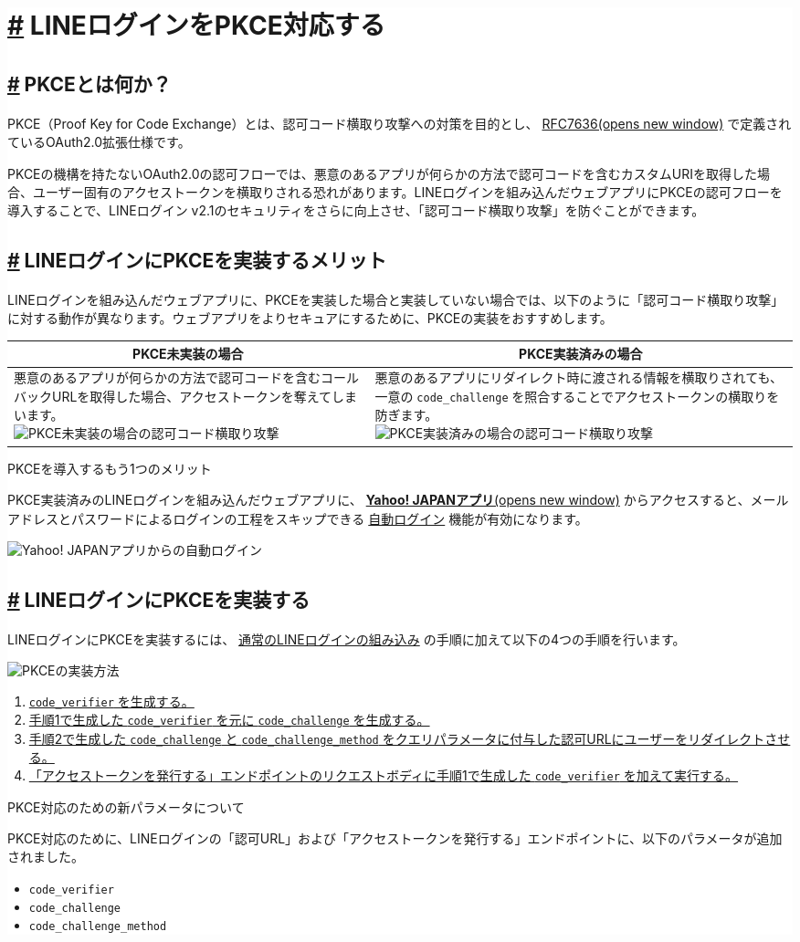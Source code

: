 # [\#](https://developers.line.biz/ja/docs/line-login/integrate-pkce/#page-title) LINEログインをPKCE対応する

## [\#](https://developers.line.biz/ja/docs/line-login/integrate-pkce/#what-is-pkce) PKCEとは何か？

PKCE（Proof Key for Code Exchange）とは、認可コード横取り攻撃への対策を目的とし、 [RFC7636(opens new window)](https://datatracker.ietf.org/doc/html/rfc7636) で定義されているOAuth2.0拡張仕様です。

PKCEの機構を持たないOAuth2.0の認可フローでは、悪意のあるアプリが何らかの方法で認可コードを含むカスタムURIを取得した場合、ユーザー固有のアクセストークンを横取りされる恐れがあります。LINEログインを組み込んだウェブアプリにPKCEの認可フローを導入することで、LINEログイン v2.1のセキュリティをさらに向上させ、「認可コード横取り攻撃」を防ぐことができます。

## [\#](https://developers.line.biz/ja/docs/line-login/integrate-pkce/#pkce-merit) LINEログインにPKCEを実装するメリット

LINEログインを組み込んだウェブアプリに、PKCEを実装した場合と実装していない場合では、以下のように「認可コード横取り攻撃」に対する動作が異なります。ウェブアプリをよりセキュアにするために、PKCEの実装をおすすめします。

| PKCE未実装の場合                                                                                                                                                                                                                                     | PKCE実装済みの場合                                                                                                                                                                                                                                                           |
| ---------------------------------------------------------------------------------------------------------------------------------------------------------------------------------------------------------------------------------------------------- | ---------------------------------------------------------------------------------------------------------------------------------------------------------------------------------------------------------------------------------------------------------------------------- |
| 悪意のあるアプリが何らかの方法で認可コードを含むコールバックURLを取得した場合、アクセストークンを奪えてしまいます。<br>![PKCE未実装の場合の認可コード横取り攻撃](https://developers.line.biz/assets/img/new-user-login-without-pkce-ja.5476eece.svg) | 悪意のあるアプリにリダイレクト時に渡される情報を横取りされても、一意の `code_challenge` を照合することでアクセストークンの横取りを防ぎます。<br>![PKCE実装済みの場合の認可コード横取り攻撃](https://developers.line.biz/assets/img/new-user-login-with-pkce-ja.9377d32f.svg) |

PKCEを導入するもう1つのメリット

PKCE実装済みのLINEログインを組み込んだウェブアプリに、 [**Yahoo! JAPANアプリ**(opens new window)](https://promo-mobile.yahoo.co.jp/yjapp/) からアクセスすると、メールアドレスとパスワードによるログインの工程をスキップできる [自動ログイン](https://developers.line.biz/ja/docs/line-login/integrate-line-login/#line-auto-login) 機能が有効になります。

![Yahoo! JAPANアプリからの自動ログイン](https://developers.line.biz/assets/img/yja-to-line-login-ja.2e7f1bdf.png)

## [\#](https://developers.line.biz/ja/docs/line-login/integrate-pkce/#how-to-integrate-pkce) LINEログインにPKCEを実装する

LINEログインにPKCEを実装するには、 [通常のLINEログインの組み込み](https://developers.line.biz/ja/docs/line-login/integrate-line-login/) の手順に加えて以下の4つの手順を行います。

![PKCEの実装方法](https://developers.line.biz/assets/img/new-user-login-pkce-workflow-ja.52a9dc4d.svg)

1. [`code_verifier` を生成する。](https://developers.line.biz/ja/docs/line-login/integrate-pkce/#generate-code-verifier)
2. [手順1で生成した `code_verifier` を元に `code_challenge` を生成する。](https://developers.line.biz/ja/docs/line-login/integrate-pkce/#generate-code-challenge)
3. [手順2で生成した `code_challenge` と `code_challenge_method` をクエリパラメータに付与した認可URLにユーザーをリダイレクトさせる。](https://developers.line.biz/ja/docs/line-login/integrate-pkce/#add-to-authentication-url)
4. [「アクセストークンを発行する」エンドポイントのリクエストボディに手順1で生成した `code_verifier` を加えて実行する。](https://developers.line.biz/ja/docs/line-login/integrate-pkce/#execute-issuing-access-token)

PKCE対応のための新パラメータについて

PKCE対応のために、LINEログインの「認可URL」および「アクセストークンを発行する」エンドポイントに、以下のパラメータが追加されました。

- `code_verifier`
- `code_challenge`
- `code_challenge_method`
